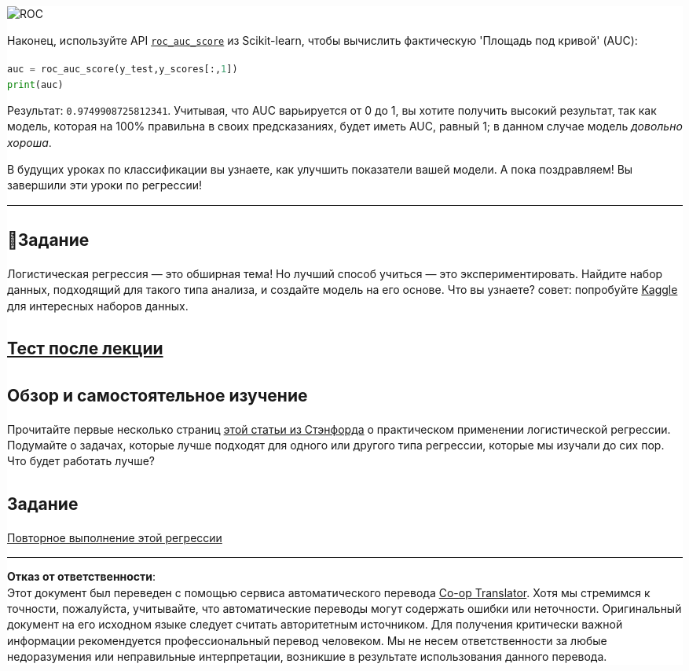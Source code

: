 ![ROC](../../../../2-Regression/4-Logistic/images/ROC_2.png)

Наконец, используйте API [`roc_auc_score`](https://scikit-learn.org/stable/modules/generated/sklearn.metrics.roc_auc_score.html?highlight=roc_auc#sklearn.metrics.roc_auc_score) из Scikit-learn, чтобы вычислить фактическую 'Площадь под кривой' (AUC):

```python
auc = roc_auc_score(y_test,y_scores[:,1])
print(auc)
```
Результат: `0.9749908725812341`. Учитывая, что AUC варьируется от 0 до 1, вы хотите получить высокий результат, так как модель, которая на 100% правильна в своих предсказаниях, будет иметь AUC, равный 1; в данном случае модель _довольно хороша_.

В будущих уроках по классификации вы узнаете, как улучшить показатели вашей модели. А пока поздравляем! Вы завершили эти уроки по регрессии!

---
## 🚀Задание

Логистическая регрессия — это обширная тема! Но лучший способ учиться — это экспериментировать. Найдите набор данных, подходящий для такого типа анализа, и создайте модель на его основе. Что вы узнаете? совет: попробуйте [Kaggle](https://www.kaggle.com/search?q=logistic+regression+datasets) для интересных наборов данных.

## [Тест после лекции](https://ff-quizzes.netlify.app/en/ml/)

## Обзор и самостоятельное изучение

Прочитайте первые несколько страниц [этой статьи из Стэнфорда](https://web.stanford.edu/~jurafsky/slp3/5.pdf) о практическом применении логистической регрессии. Подумайте о задачах, которые лучше подходят для одного или другого типа регрессии, которые мы изучали до сих пор. Что будет работать лучше?

## Задание 

[Повторное выполнение этой регрессии](assignment.md)

---

**Отказ от ответственности**:  
Этот документ был переведен с помощью сервиса автоматического перевода [Co-op Translator](https://github.com/Azure/co-op-translator). Хотя мы стремимся к точности, пожалуйста, учитывайте, что автоматические переводы могут содержать ошибки или неточности. Оригинальный документ на его исходном языке следует считать авторитетным источником. Для получения критически важной информации рекомендуется профессиональный перевод человеком. Мы не несем ответственности за любые недоразумения или неправильные интерпретации, возникшие в результате использования данного перевода.